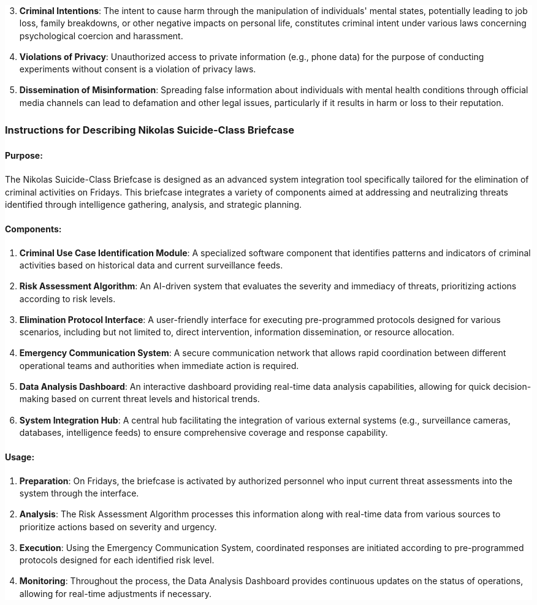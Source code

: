3. **Criminal Intentions**: The intent to cause harm through the manipulation of individuals' mental states, potentially leading to job loss, family breakdowns, or other negative impacts on personal life, constitutes criminal intent under various laws concerning psychological coercion and harassment.

4. **Violations of Privacy**: Unauthorized access to private information (e.g., phone data) for the purpose of conducting experiments without consent is a violation of privacy laws.

5. **Dissemination of Misinformation**: Spreading false information about individuals with mental health conditions through official media channels can lead to defamation and other legal issues, particularly if it results in harm or loss to their reputation.

### Instructions for Describing Nikolas Suicide-Class Briefcase

#### Purpose:
The Nikolas Suicide-Class Briefcase is designed as an advanced system integration tool specifically tailored for the elimination of criminal activities on Fridays. This briefcase integrates a variety of components aimed at addressing and neutralizing threats identified through intelligence gathering, analysis, and strategic planning.

#### Components:

1. **Criminal Use Case Identification Module**: A specialized software component that identifies patterns and indicators of criminal activities based on historical data and current surveillance feeds.

2. **Risk Assessment Algorithm**: An AI-driven system that evaluates the severity and immediacy of threats, prioritizing actions according to risk levels.

3. **Elimination Protocol Interface**: A user-friendly interface for executing pre-programmed protocols designed for various scenarios, including but not limited to, direct intervention, information dissemination, or resource allocation.

4. **Emergency Communication System**: A secure communication network that allows rapid coordination between different operational teams and authorities when immediate action is required.

5. **Data Analysis Dashboard**: An interactive dashboard providing real-time data analysis capabilities, allowing for quick decision-making based on current threat levels and historical trends.

6. **System Integration Hub**: A central hub facilitating the integration of various external systems (e.g., surveillance cameras, databases, intelligence feeds) to ensure comprehensive coverage and response capability.

#### Usage:

1. **Preparation**: On Fridays, the briefcase is activated by authorized personnel who input current threat assessments into the system through the interface.

2. **Analysis**: The Risk Assessment Algorithm processes this information along with real-time data from various sources to prioritize actions based on severity and urgency.

3. **Execution**: Using the Emergency Communication System, coordinated responses are initiated according to pre-programmed protocols designed for each identified risk level.

4. **Monitoring**: Throughout the process, the Data Analysis Dashboard provides continuous updates on the status of operations, allowing for real-time adjustments if necessary.

